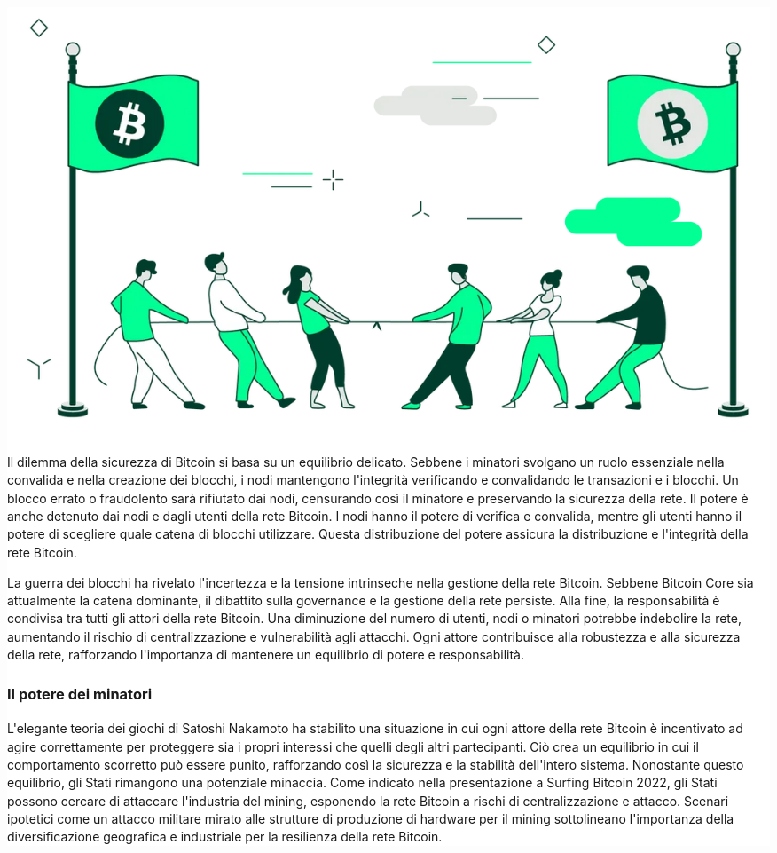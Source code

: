 ![immagine](assets/overview/blocksize-wars--BTC-vs-BCH-.webp)

Il dilemma della sicurezza di Bitcoin si basa su un equilibrio delicato. Sebbene i minatori svolgano un ruolo essenziale nella convalida e nella creazione dei blocchi, i nodi mantengono l'integrità verificando e convalidando le transazioni e i blocchi. Un blocco errato o fraudolento sarà rifiutato dai nodi, censurando così il minatore e preservando la sicurezza della rete. Il potere è anche detenuto dai nodi e dagli utenti della rete Bitcoin. I nodi hanno il potere di verifica e convalida, mentre gli utenti hanno il potere di scegliere quale catena di blocchi utilizzare. Questa distribuzione del potere assicura la distribuzione e l'integrità della rete Bitcoin.

La guerra dei blocchi ha rivelato l'incertezza e la tensione intrinseche nella gestione della rete Bitcoin. Sebbene Bitcoin Core sia attualmente la catena dominante, il dibattito sulla governance e la gestione della rete persiste.
Alla fine, la responsabilità è condivisa tra tutti gli attori della rete Bitcoin. Una diminuzione del numero di utenti, nodi o minatori potrebbe indebolire la rete, aumentando il rischio di centralizzazione e vulnerabilità agli attacchi. Ogni attore contribuisce alla robustezza e alla sicurezza della rete, rafforzando l'importanza di mantenere un equilibrio di potere e responsabilità.
### Il potere dei minatori

L'elegante teoria dei giochi di Satoshi Nakamoto ha stabilito una situazione in cui ogni attore della rete Bitcoin è incentivato ad agire correttamente per proteggere sia i propri interessi che quelli degli altri partecipanti. Ciò crea un equilibrio in cui il comportamento scorretto può essere punito, rafforzando così la sicurezza e la stabilità dell'intero sistema. Nonostante questo equilibrio, gli Stati rimangono una potenziale minaccia. Come indicato nella presentazione a Surfing Bitcoin 2022, gli Stati possono cercare di attaccare l'industria del mining, esponendo la rete Bitcoin a rischi di centralizzazione e attacco. Scenari ipotetici come un attacco militare mirato alle strutture di produzione di hardware per il mining sottolineano l'importanza della diversificazione geografica e industriale per la resilienza della rete Bitcoin.
